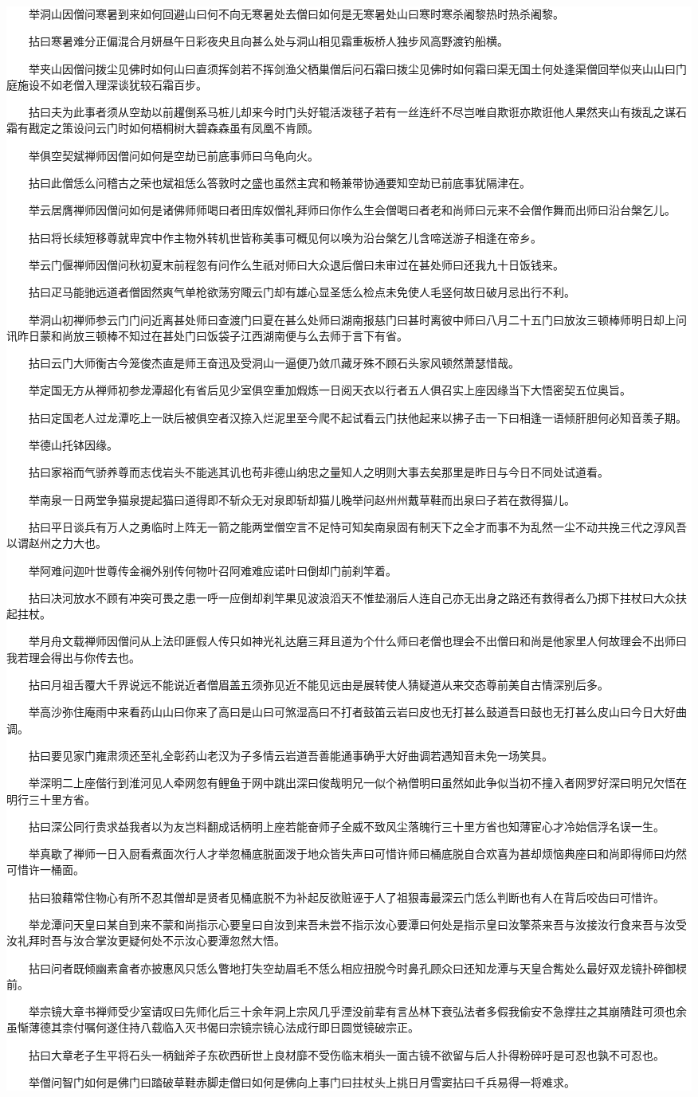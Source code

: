 
　　举洞山因僧问寒暑到来如何回避山曰何不向无寒暑处去僧曰如何是无寒暑处山曰寒时寒杀阇黎热时热杀阇黎。

　　拈曰寒暑难分正偏混合月妍昼午日彩夜央且向甚么处与洞山相见霜重板桥人独步风高野渡钓船横。

　　举夹山因僧问拨尘见佛时如何山曰直须挥剑若不挥剑渔父栖巢僧后问石霜曰拨尘见佛时如何霜曰渠无国土何处逢渠僧回举似夹山山曰门庭施设不如老僧入理深谈犹较石霜百步。

　　拈曰夫为此事者须从空劫以前趯倒系马桩儿却来今时门头好辊活泼毬子若有一丝连纤不尽岂唯自欺诳亦欺诳他人果然夹山有拨乱之谋石霜有戡定之策设问云门时如何梧桐树大碧森森虽有凤凰不肯顾。

　　举俱空契斌禅师因僧问如何是空劫已前底事师曰乌龟向火。

　　拈曰此僧恁么问稽古之荣也斌祖恁么答敦时之盛也虽然主宾和畅兼带协通要知空劫已前底事犹隔津在。

　　举云居膺禅师因僧问如何是诸佛师师喝曰者田库奴僧礼拜师曰你作么生会僧喝曰者老和尚师曰元来不会僧作舞而出师曰沿台槃乞儿。

　　拈曰将长续短移尊就卑宾中作主物外转机世皆称美事可概见何以唤为沿台槃乞儿含啼送游子相逢在帝乡。

　　举云门偃禅师因僧问秋初夏末前程忽有问作么生祇对师曰大众退后僧曰未审过在甚处师曰还我九十日饭钱来。

　　拈曰疋马能驰远道者僧固然爽气单枪欲荡穷陬云门却有雄心显圣恁么检点未免使人毛竖何故日破月忌出行不利。

　　举洞山初禅师参云门门问近离甚处师曰查渡门曰夏在甚么处师曰湖南报慈门曰甚时离彼中师曰八月二十五门曰放汝三顿棒师明日却上问讯昨日蒙和尚放三顿棒不知过在甚处门曰饭袋子江西湖南便与么去师于言下有省。

　　拈曰云门大师衡古今笼俊杰直是师王奋迅及受洞山一逼便乃敛爪藏牙殊不顾石头家风顿然萧瑟惜哉。

　　举定国无方从禅师初参龙潭超化有省后见少室俱空重加煆炼一日阅天衣以行者五人俱召实上座因缘当下大悟密契五位奥旨。

　　拈曰定国老人过龙潭吃上一趺后被俱空者汉捺入烂泥里至今爬不起试看云门扶他起来以拂子击一下曰相逢一语倾肝胆何必知音羡子期。

　　举德山托钵因缘。

　　拈曰家裕而气骄养尊而志伐岩头不能逃其讥也苟非德山纳忠之量知人之明则大事去矣那里是昨日与今日不同处试道看。

　　举南泉一日两堂争猫泉提起猫曰道得即不斩众无对泉即斩却猫儿晚举问赵州州戴草鞋而出泉曰子若在救得猫儿。

　　拈曰平日谈兵有万人之勇临时上阵无一箭之能两堂僧空言不足恃可知矣南泉固有制天下之全才而事不为乱然一尘不动共挽三代之淳风吾以谓赵州之力大也。

　　举阿难问迦叶世尊传金襕外别传何物叶召阿难难应诺叶曰倒却门前刹竿着。

　　拈曰决河放水不顾有冲突可畏之患一呼一应倒却刹竿果见波浪滔天不惟垫溺后人连自己亦无出身之路还有救得者么乃掷下拄杖曰大众扶起拄杖。

　　举月舟文载禅师因僧问从上法印匪假人传只如神光礼达磨三拜且道为个什么师曰老僧也理会不出僧曰和尚是他家里人何故理会不出师曰我若理会得出与你传去也。

　　拈曰月祖舌覆大千界说远不能说近者僧眉盖五须弥见近不能见远由是展转使人猜疑道从来交态尊前美自古情深别后多。

　　举高沙弥住庵雨中来看药山山曰你来了高曰是山曰可煞湿高曰不打者鼓笛云岩曰皮也无打甚么鼓道吾曰鼓也无打甚么皮山曰今日大好曲调。

　　拈曰要见家门雍肃须还至礼全彰药山老汉为子多情云岩道吾善能通事确乎大好曲调若遇知音未免一场笑具。

　　举深明二上座偕行到淮河见人牵网忽有鲤鱼于网中跳出深曰俊哉明兄一似个衲僧明曰虽然如此争似当初不撞入者网罗好深曰明兄欠悟在明行三十里方省。

　　拈曰深公同行贵求益我者以为友岂料翻成话柄明上座若能奋师子全威不致风尘落魄行三十里方省也知薄宦心才冷始信浮名误一生。

　　举真歇了禅师一日入厨看煮面次行人才举忽桶底脱面泼于地众皆失声曰可惜许师曰桶底脱自合欢喜为甚却烦恼典座曰和尚即得师曰灼然可惜许一桶面。

　　拈曰狼藉常住物心有所不忍其僧却是贤者见桶底脱不为补起反欲赃诬于人了祖狠毒最深云门恁么判断也有人在背后咬齿曰可惜许。

　　举龙潭问天皇曰某自到来不蒙和尚指示心要皇曰自汝到来吾未尝不指示汝心要潭曰何处是指示皇曰汝擎茶来吾与汝接汝行食来吾与汝受汝礼拜时吾与汝合掌汝更疑何处不示汝心要潭忽然大悟。

　　拈曰问者既倾幽素畣者亦披惠风只恁么瞥地打失空劫眉毛不恁么相应扭脱今时鼻孔顾众曰还知龙潭与天皇合觜处么最好双龙镜扑碎御棂前。

　　举宗镜大章书禅师受少室请叹曰先师化后三十余年洞上宗风几乎湮没前辈有言丛林下衰弘法者多假我偷安不急撑拄之其崩隤跬可须也余虽惭薄德其柰付嘱何遂住持八载临入灭书偈曰宗镜宗镜心法成行即日圆觉镜破宗正。

　　拈曰大章老子生平将石头一柄鈯斧子东砍西斫世上良材靡不受伤临末梢头一面古镜不欲留与后人扑得粉碎吁是可忍也孰不可忍也。

　　举僧问智门如何是佛门曰踏破草鞋赤脚走僧曰如何是佛向上事门曰拄杖头上挑日月雪窦拈曰千兵易得一将难求。
